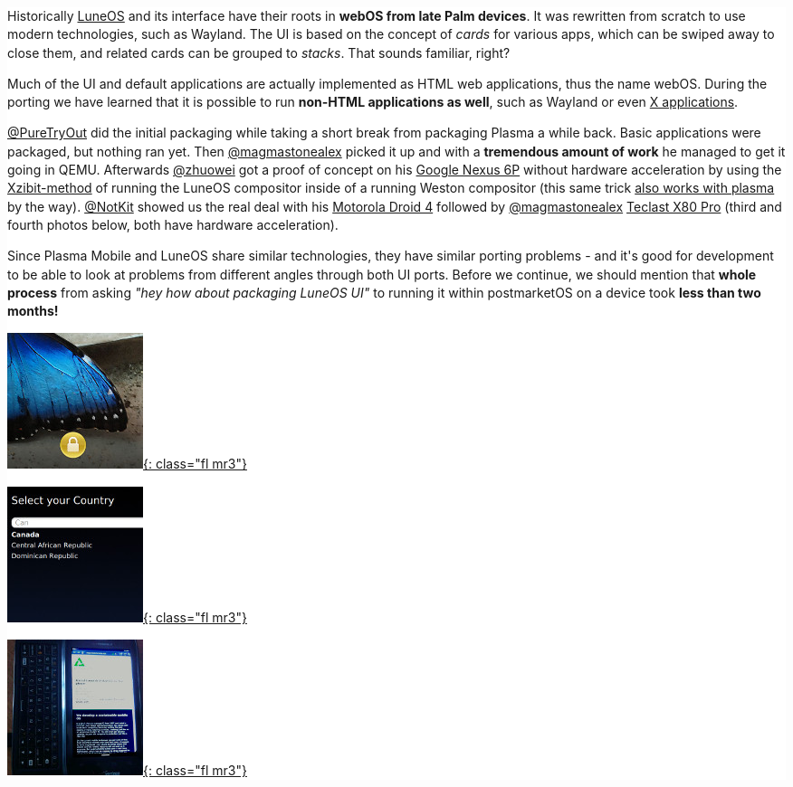 Historically [LuneOS](https://en.wikipedia.org/wiki/LuneOS) and its interface have their roots in **webOS from late Palm devices**. It was rewritten from scratch to use modern technologies, such as Wayland. The UI is based on the concept of *cards* for various apps, which can be swiped away to close them, and related cards can be grouped to *stacks*. That sounds familiar, right?

Much of the UI and default applications are actually implemented as HTML web applications, thus the name webOS. During the porting we have learned that it is possible to run **non-HTML applications as well**, such as Wayland or even [X applications](https://github.com/postmarketOS/pmbootstrap/issues/629#issuecomment-349463841).

[@PureTryOut](https://github.com/PureTryOut) did the initial packaging while taking a short break from packaging Plasma a while back. Basic applications were packaged, but nothing ran yet. Then [@magmastonealex](https://github.com/magmastonealex) picked it up and with a **tremendous amount of work** he managed to get it going in QEMU. Afterwards [@zhuowei](https://github.com/zhuowei) got a proof of concept on his [Google Nexus 6P](https://wiki.postmarketos.org/wiki/Google_Nexus_6P) without hardware acceleration by using the [Xzibit-method](https://github.com/postmarketOS/pmbootstrap/issues/629#issuecomment-350810081) of running the LuneOS compositor inside of a running Weston compositor (this same trick [also works with plasma](https://github.com/postmarketOS/pmbootstrap/issues/987#issuecomment-350856570) by the way). [@NotKit](https://github.com/NotKit) showed us the real deal with his [Motorola Droid 4](https://github.com/postmarketOS/pmbootstrap/pull/1039) followed by [@magmastonealex](https://github.com/magmastonealex) [Teclast X80 Pro](https://wiki.postmarketos.org/wiki/Teclast_X80_Pro_(teclast-x80pro)) (third and fourth photos below, both have hardware acceleration).

Since Plasma Mobile and LuneOS share similar technologies, they have similar porting problems - and it's good for development to be able to look at problems from different angles through both UI ports. Before we continue, we should mention that **whole process** from asking *"hey how about packaging LuneOS UI"* to running it within postmarketOS on a device took **less than two months!**

[![](/static/img/2017-12/luna-lock-thumb.jpg){: class="fl mr3"}](/static/img/2017-12/luna-lock.jpg)

[![](/static/img/2017-12/luna-firstrun-thumb.jpg){: class="fl mr3"}](/static/img/2017-12/luna-firstrun.jpg)

[![](/static/img/2017-12/luna-droid4-thumb.jpg){: class="fl mr3"}](/static/img/2017-12/luna-droid4.jpg)
